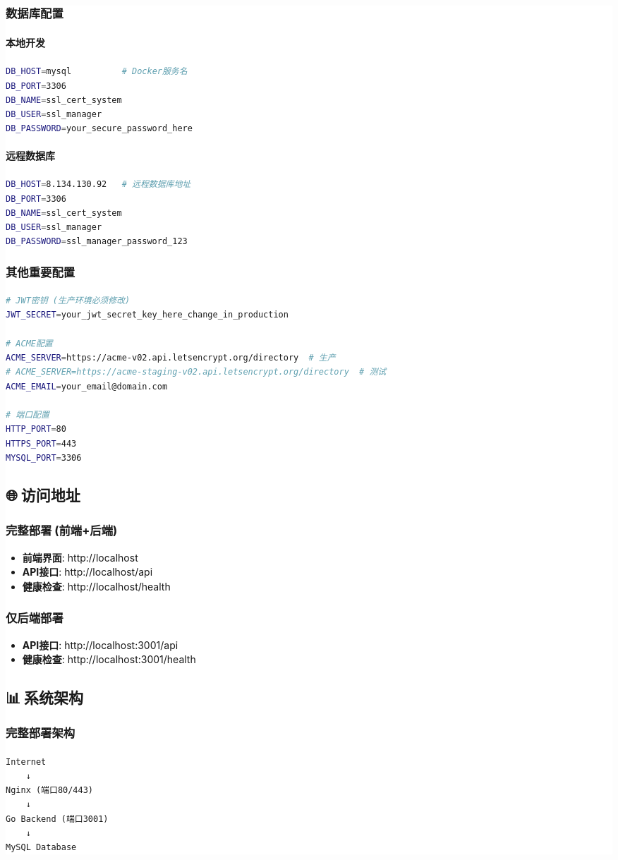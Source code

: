 ### 数据库配置

#### 本地开发
```bash
DB_HOST=mysql          # Docker服务名
DB_PORT=3306
DB_NAME=ssl_cert_system
DB_USER=ssl_manager
DB_PASSWORD=your_secure_password_here
```

#### 远程数据库
```bash
DB_HOST=8.134.130.92   # 远程数据库地址
DB_PORT=3306
DB_NAME=ssl_cert_system
DB_USER=ssl_manager
DB_PASSWORD=ssl_manager_password_123
```

### 其他重要配置
```bash
# JWT密钥 (生产环境必须修改)
JWT_SECRET=your_jwt_secret_key_here_change_in_production

# ACME配置
ACME_SERVER=https://acme-v02.api.letsencrypt.org/directory  # 生产
# ACME_SERVER=https://acme-staging-v02.api.letsencrypt.org/directory  # 测试
ACME_EMAIL=your_email@domain.com

# 端口配置
HTTP_PORT=80
HTTPS_PORT=443
MYSQL_PORT=3306
```

## 🌐 访问地址

### 完整部署 (前端+后端)
- **前端界面**: http://localhost
- **API接口**: http://localhost/api
- **健康检查**: http://localhost/health

### 仅后端部署
- **API接口**: http://localhost:3001/api
- **健康检查**: http://localhost:3001/health

## 📊 系统架构

### 完整部署架构
```
Internet
    ↓
Nginx (端口80/443)
    ↓
Go Backend (端口3001)
    ↓
MySQL Database
```
